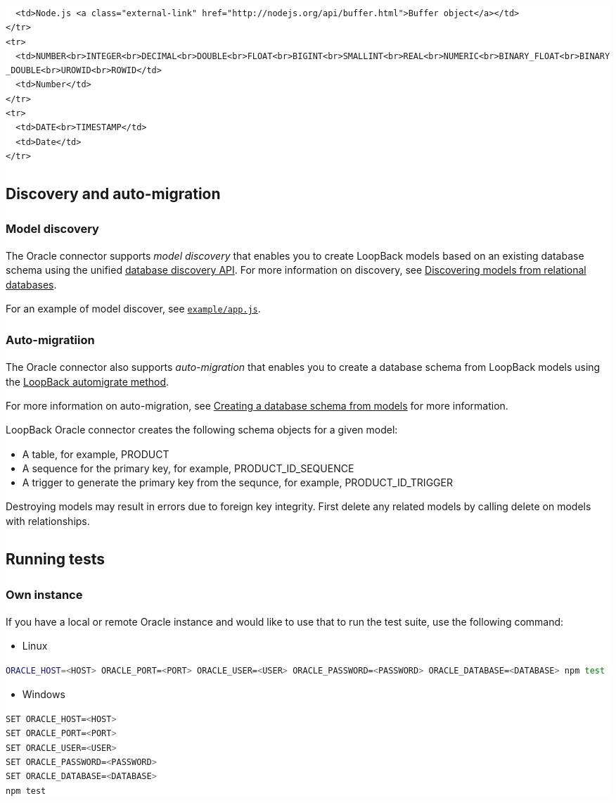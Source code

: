       <td>Node.js <a class="external-link" href="http://nodejs.org/api/buffer.html">Buffer object</a></td>
    </tr>
    <tr>
      <td>NUMBER<br>INTEGER<br>DECIMAL<br>DOUBLE<br>FLOAT<br>BIGINT<br>SMALLINT<br>REAL<br>NUMERIC<br>BINARY_FLOAT<br>BINARY_DOUBLE<br>UROWID<br>ROWID</td>
      <td>Number</td>
    </tr>
    <tr>
      <td>DATE<br>TIMESTAMP</td>
      <td>Date</td>
    </tr>
  </tbody>
</table>

## Discovery and auto-migration

### Model discovery

The Oracle connector supports _model discovery_ that enables you to create LoopBack models
based on an existing database schema using the unified [database discovery API](http://apidocs.strongloop.com/loopback-datasource-juggler/#datasource-prototype-discoverandbuildmodels).  For more information on discovery, see [Discovering models from relational databases](https://loopback.io/doc/en/lb3/Discovering-models-from-relational-databases.html).

For an example of model discover, see [`example/app.js`](https://github.com/strongloop/loopback-connector-oracle/blob/master/example/app.js).

### Auto-migratiion

The Oracle connector also supports _auto-migration_ that enables you to create a database schema
from LoopBack models using the [LoopBack automigrate method](http://apidocs.strongloop.com/loopback-datasource-juggler/#datasource-prototype-automigrate).

For more information on auto-migration, see [Creating a database schema from models](https://loopback.io/doc/en/lb3/Creating-a-database-schema-from-models.html) for more information.

LoopBack Oracle connector creates the following schema objects for a given model:

* A table, for example, PRODUCT
* A sequence for the primary key, for example, PRODUCT_ID_SEQUENCE
* A trigger to generate the primary key from the sequnce, for example, PRODUCT_ID_TRIGGER

Destroying models may result in errors due to foreign key integrity. First delete any related models by calling delete on models with relationships.

## Running tests

### Own instance
If you have a local or remote Oracle instance and would like to use that to run the test suite, use the following command:
- Linux
```bash
ORACLE_HOST=<HOST> ORACLE_PORT=<PORT> ORACLE_USER=<USER> ORACLE_PASSWORD=<PASSWORD> ORACLE_DATABASE=<DATABASE> npm test
```
- Windows
```bash
SET ORACLE_HOST=<HOST>
SET ORACLE_PORT=<PORT>
SET ORACLE_USER=<USER>
SET ORACLE_PASSWORD=<PASSWORD>
SET ORACLE_DATABASE=<DATABASE>
npm test
```
